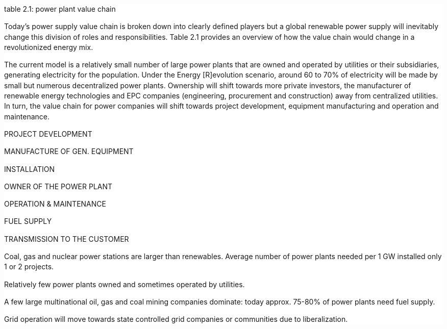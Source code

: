 table 2.1: power plant value chain

Today’s power supply value chain is broken down into clearly
defined players but a global renewable power supply will inevitably
change this division of roles and responsibilities.
Table 2.1 provides an overview of how the value chain would
change in a revolutionized energy mix.

The current model is a relatively small number of large power plants
that are owned and operated by utilities or their subsidiaries,
generating electricity for the population. Under the Energy
[R]evolution scenario, around 60 to 70% of electricity will be made
by small but numerous decentralized power plants. Ownership will
shift towards more private investors, the manufacturer of renewable
energy technologies and EPC companies (engineering, procurement
and construction) away from centralized utilities. In turn, the value
chain for power companies will shift towards project development,
equipment manufacturing and operation and maintenance.

PROJECT
DEVELOPMENT

MANUFACTURE OF
GEN. EQUIPMENT

INSTALLATION

OWNER OF THE
POWER PLANT

OPERATION &
MAINTENANCE

FUEL SUPPLY

TRANSMISSION TO
THE CUSTOMER

Coal, gas and nuclear power stations are larger than renewables. Average
number of power plants needed per 1 GW installed only 1 or 2 projects.

Relatively few power plants owned and
sometimes operated by utilities.

A few large multinational
oil, gas and coal mining
companies dominate:
today approx. 75-80%
of power plants need
fuel supply.

Grid operation will move
towards state controlled
grid companies or
communities due to
liberalization.
